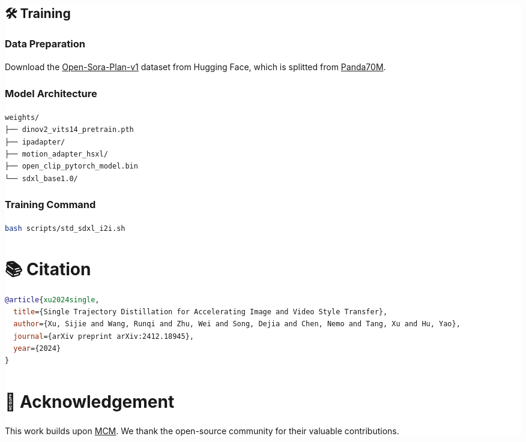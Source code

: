 ## 🛠️ Training
### Data Preparation
Download the [Open-Sora-Plan-v1](https://huggingface.co/datasets/LanguageBind/Open-Sora-Plan-v1.0.0) dataset from Hugging Face, which is splitted from [Panda70M](https://github.com/snap-research/Panda-70M).
### Model Architecture
```
weights/
├── dinov2_vits14_pretrain.pth
├── ipadapter/
├── motion_adapter_hsxl/
├── open_clip_pytorch_model.bin
└── sdxl_base1.0/
```
### Training Command
```bash
bash scripts/std_sdxl_i2i.sh
```
# 📚 Citation
```bibtex
@article{xu2024single,
  title={Single Trajectory Distillation for Accelerating Image and Video Style Transfer},
  author={Xu, Sijie and Wang, Runqi and Zhu, Wei and Song, Dejia and Chen, Nemo and Tang, Xu and Hu, Yao},
  journal={arXiv preprint arXiv:2412.18945},
  year={2024}
}
```
# 🙏 Acknowledgement
This work builds upon [MCM](https://github.com/yhZhai/mcm). We thank the open-source community for their valuable contributions.

